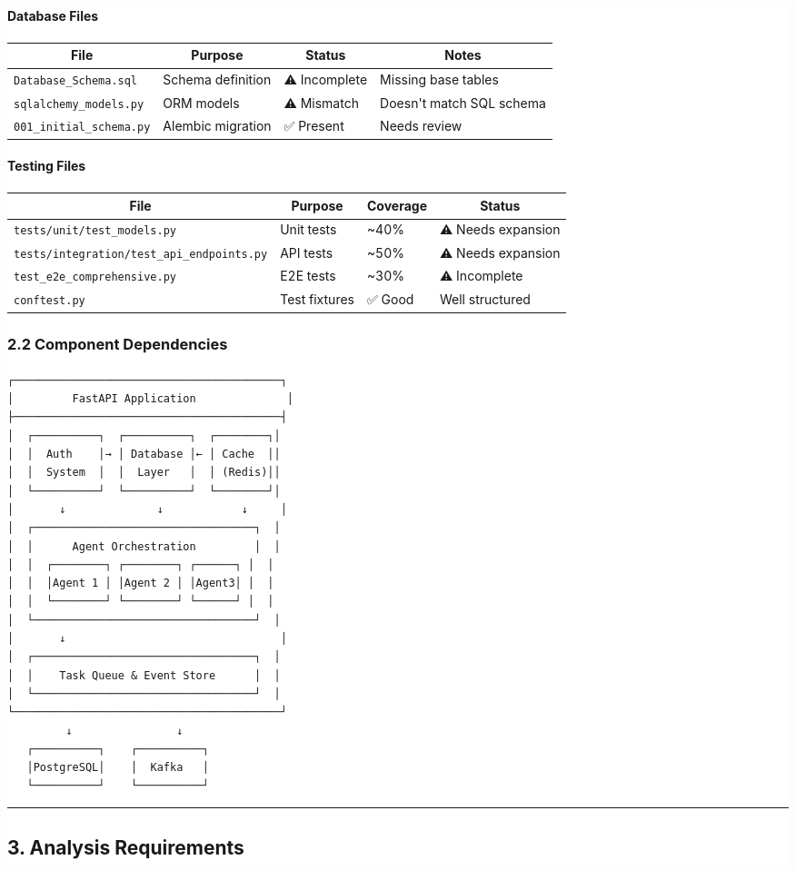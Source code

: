 #### Database Files
| File | Purpose | Status | Notes |
|------|---------|--------|-------|
| `Database_Schema.sql` | Schema definition | ⚠️ Incomplete | Missing base tables |
| `sqlalchemy_models.py` | ORM models | ⚠️ Mismatch | Doesn't match SQL schema |
| `001_initial_schema.py` | Alembic migration | ✅ Present | Needs review |

#### Testing Files
| File | Purpose | Coverage | Status |
|------|---------|----------|--------|
| `tests/unit/test_models.py` | Unit tests | ~40% | ⚠️ Needs expansion |
| `tests/integration/test_api_endpoints.py` | API tests | ~50% | ⚠️ Needs expansion |
| `test_e2e_comprehensive.py` | E2E tests | ~30% | ⚠️ Incomplete |
| `conftest.py` | Test fixtures | ✅ Good | Well structured |

### 2.2 Component Dependencies

```
┌─────────────────────────────────────────┐
│         FastAPI Application              │
├─────────────────────────────────────────┤
│  ┌──────────┐  ┌──────────┐  ┌────────┐│
│  │  Auth    │→ │ Database │← │ Cache  ││
│  │  System  │  │  Layer   │  │ (Redis)││
│  └──────────┘  └──────────┘  └────────┘│
│       ↓              ↓            ↓     │
│  ┌──────────────────────────────────┐  │
│  │      Agent Orchestration         │  │
│  │  ┌────────┐ ┌────────┐ ┌──────┐ │  │
│  │  │Agent 1 │ │Agent 2 │ │Agent3│ │  │
│  │  └────────┘ └────────┘ └──────┘ │  │
│  └──────────────────────────────────┘  │
│       ↓                                 │
│  ┌──────────────────────────────────┐  │
│  │    Task Queue & Event Store      │  │
│  └──────────────────────────────────┘  │
└─────────────────────────────────────────┘
         ↓                ↓
   ┌──────────┐    ┌──────────┐
   │PostgreSQL│    │  Kafka   │
   └──────────┘    └──────────┘
```

---

## 3. Analysis Requirements
